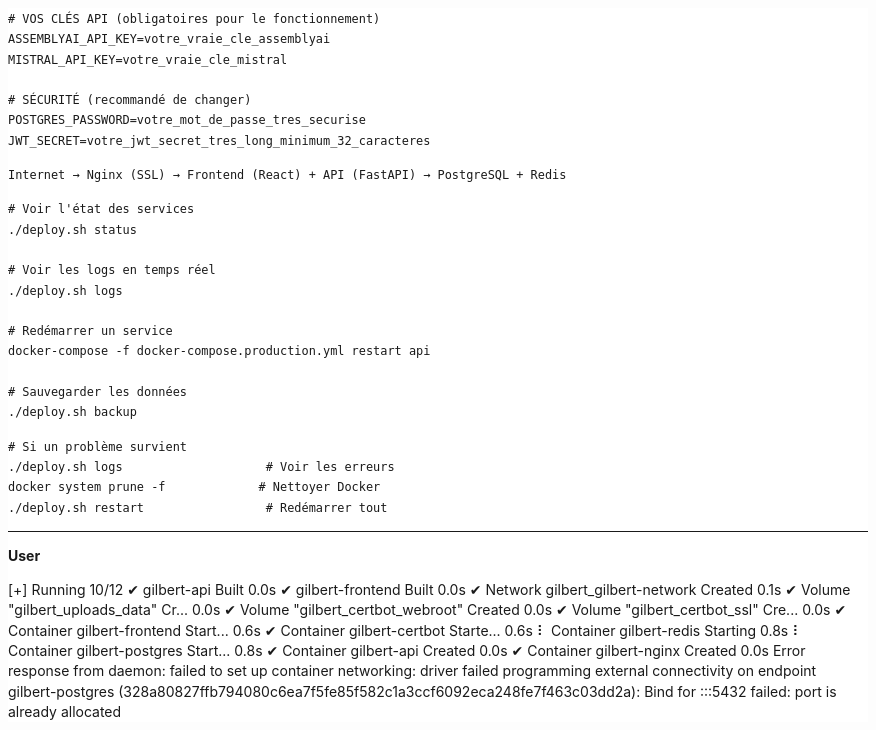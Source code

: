 ```plaintext
# VOS CLÉS API (obligatoires pour le fonctionnement)
ASSEMBLYAI_API_KEY=votre_vraie_cle_assemblyai
MISTRAL_API_KEY=votre_vraie_cle_mistral

# SÉCURITÉ (recommandé de changer)
POSTGRES_PASSWORD=votre_mot_de_passe_tres_securise  
JWT_SECRET=votre_jwt_secret_tres_long_minimum_32_caracteres
```

```plaintext
Internet → Nginx (SSL) → Frontend (React) + API (FastAPI) → PostgreSQL + Redis
```

```shellscript
# Voir l'état des services
./deploy.sh status

# Voir les logs en temps réel  
./deploy.sh logs

# Redémarrer un service
docker-compose -f docker-compose.production.yml restart api

# Sauvegarder les données
./deploy.sh backup
```

```shellscript
# Si un problème survient
./deploy.sh logs                    # Voir les erreurs
docker system prune -f             # Nettoyer Docker
./deploy.sh restart                 # Redémarrer tout
```

---

**User**

[+] Running 10/12
 ✔ gilbert-api                       Built                                 0.0s 
 ✔ gilbert-frontend                  Built                                 0.0s 
 ✔ Network gilbert_gilbert-network   Created                               0.1s 
 ✔ Volume "gilbert_uploads_data"     Cr...                                 0.0s 
 ✔ Volume "gilbert_certbot_webroot"  Created                               0.0s 
 ✔ Volume "gilbert_certbot_ssl"      Cre...                                0.0s 
 ✔ Container gilbert-frontend        Start...                              0.6s 
 ✔ Container gilbert-certbot         Starte...                             0.6s 
 ⠇ Container gilbert-redis           Starting                              0.8s 
 ⠇ Container gilbert-postgres        Start...                              0.8s 
 ✔ Container gilbert-api             Created                               0.0s 
 ✔ Container gilbert-nginx           Created                               0.0s 
Error response from daemon: failed to set up container networking: driver failed programming external connectivity on endpoint gilbert-postgres (328a80827ffb794080c6ea7f5fe85f582c1a3ccf6092eca248fe7f463c03dd2a): Bind for :::5432 failed: port is already allocated
